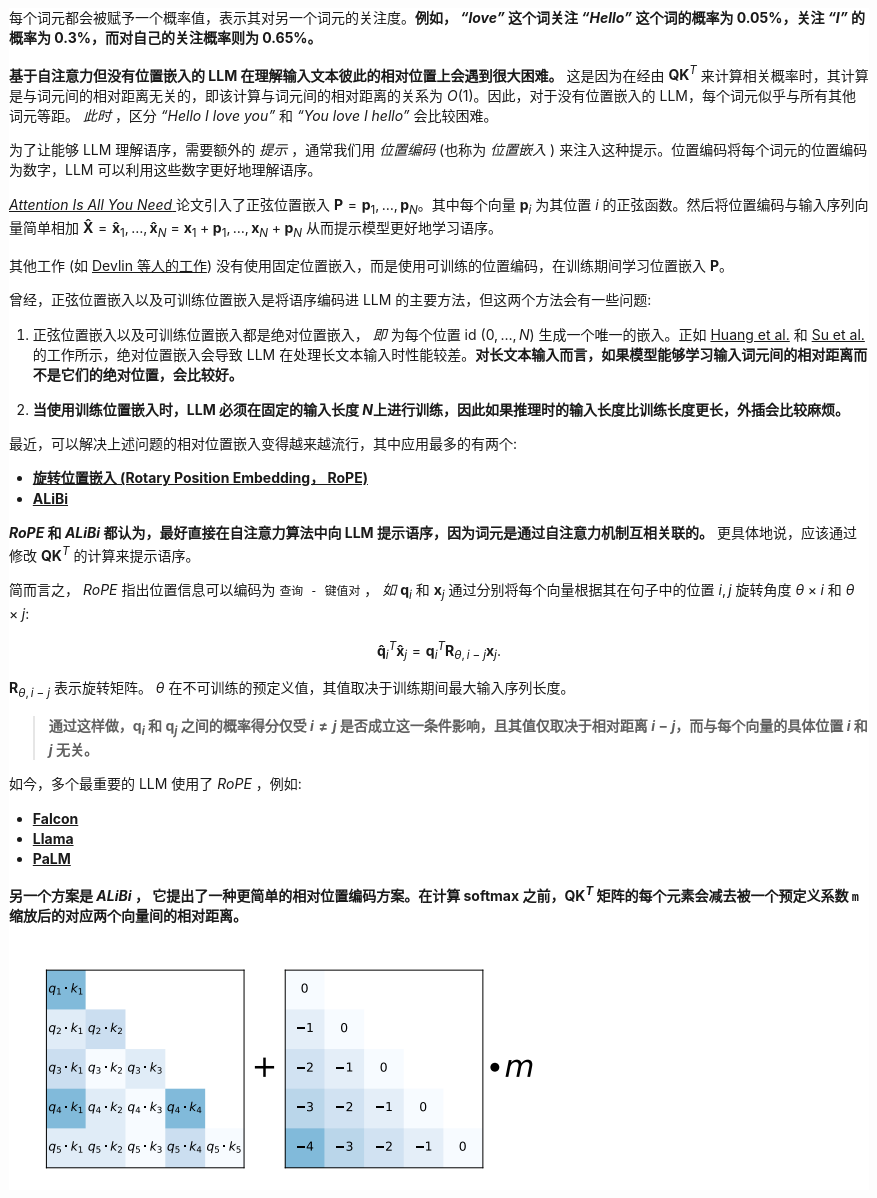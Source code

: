 每个词元都会被赋予一个概率值，表示其对另一个词元的关注度。**例如， _“love”_ 这个词关注 _“Hello”_ 这个词的概率为 0.05%，关注 _“I”_ 的概率为 0.3%，而对自己的关注概率则为 0.65%。**

**基于自注意力但没有位置嵌入的 LLM 在理解输入文本彼此的相对位置上会遇到很大困难。** 这是因为在经由 $\mathbf{QK}^T$ 来计算相关概率时，其计算是与词元间的相对距离无关的，即该计算与词元间的相对距离的关系为 $O(1)$。因此，对于没有位置嵌入的 LLM，每个词元似乎与所有其他词元等距。 _此时_ ，区分 _“Hello I love you”_ 和 _“You love I hello”_ 会比较困难。

为了让能够 LLM 理解语序，需要额外的 _提示_ ，通常我们用 _位置编码_ (也称为 _位置嵌入_ ) 来注入这种提示。位置编码将每个词元的位置编码为数字，LLM 可以利用这些数字更好地理解语序。

[_Attention Is All You Need_ ](https://arxiv.org/abs/1706.03762) 论文引入了正弦位置嵌入 $\mathbf{P} = \mathbf{p}_1, \ldots, \mathbf{p}_N$。其中每个向量 $\mathbf{p}_i$ 为其位置 $i$ 的正弦函数。然后将位置编码与输入序列向量简单相加 $\mathbf{\hat{X}} = \mathbf{\hat{x}}_1, \ldots, \mathbf{\hat{x}}_N$ = $\mathbf{x}_1 + \mathbf{p}_1, \ldots, \mathbf{x}_N + \mathbf{p}_N$ 从而提示模型更好地学习语序。

其他工作 (如 [Devlin 等人的工作](https://arxiv.org/abs/1810.04805)) 没有使用固定位置嵌入，而是使用可训练的位置编码，在训练期间学习位置嵌入 $\mathbf{P}$。

曾经，正弦位置嵌入以及可训练位置嵌入是将语序编码进 LLM 的主要方法，但这两个方法会有一些问题:

1. 正弦位置嵌入以及可训练位置嵌入都是绝对位置嵌入， _即_ 为每个位置 id ($0, \ldots, N$) 生成一个唯一的嵌入。正如 [Huang et al.](https://arxiv.org/abs/2009.13658) 和 [Su et al.](https://arxiv.org/abs/2104.09864) 的工作所示，绝对位置嵌入会导致 LLM 在处理长文本输入时性能较差。**对长文本输入而言，如果模型能够学习输入词元间的相对距离而不是它们的绝对位置，会比较好。**

2. **当使用训练位置嵌入时，LLM 必须在固定的输入长度 $N$上进行训练，因此如果推理时的输入长度比训练长度更长，外插会比较麻烦。**

最近，可以解决上述问题的相对位置嵌入变得越来越流行，其中应用最多的有两个:

- **[旋转位置嵌入 (Rotary Position Embedding， RoPE) ](https://arxiv.org/abs/2104.09864)**
- **[ALiBi](https://arxiv.org/abs/2108.12409)**

**_RoPE_ 和 _ALiBi_ 都认为，最好直接在自注意力算法中向 LLM 提示语序，因为词元是通过自注意力机制互相关联的。** 更具体地说，应该通过修改 $\mathbf{QK}^T$ 的计算来提示语序。

简而言之， _RoPE_ 指出位置信息可以编码为 `查询 - 键值对` ， _如_ $\mathbf{q}_i$ 和 $\mathbf{x}_j$ 通过分别将每个向量根据其在句子中的位置 $i, j$ 旋转角度 $\theta \times i$ 和 $\theta \times j$:

$$ \mathbf{\hat{q}}_i^T \mathbf{\hat{x}}_j = \mathbf{{q}} _i^T \mathbf{R}_ {\theta, i -j} \mathbf{{x}}_j. $$

$\mathbf{R}_{\theta, i - j}$ 表示旋转矩阵。 $\theta$ 在不可训练的预定义值，其值取决于训练期间最大输入序列长度。

> **通过这样做，$\mathbf{q}_i$ 和 $\mathbf{q}_j$ 之间的概率得分仅受 $i \ne j$ 是否成立这一条件影响，且其值仅取决于相对距离 $i - j$，而与每个向量的具体位置 $i$ 和  $j$ 无关。**

如今，多个最重要的 LLM 使用了 _RoPE_ ，例如:

- [**Falcon**](https://huggingface.co/tiiuae/falcon-40b)
- [**Llama**](https://arxiv.org/abs/2302.13971)
- [**PaLM**](https://arxiv.org/pdf/2204.02311.pdf)

**另一个方案是 _ALiBi_ ， 它提出了一种更简单的相对位置编码方案。在计算 softmax 之前，$\mathbf{QK}^T$ 矩阵的每个元素会减去被一个预定义系数 `m` 缩放后的对应两个向量间的相对距离。**

![](../images/00003_optimize_llm/alibi.png)
